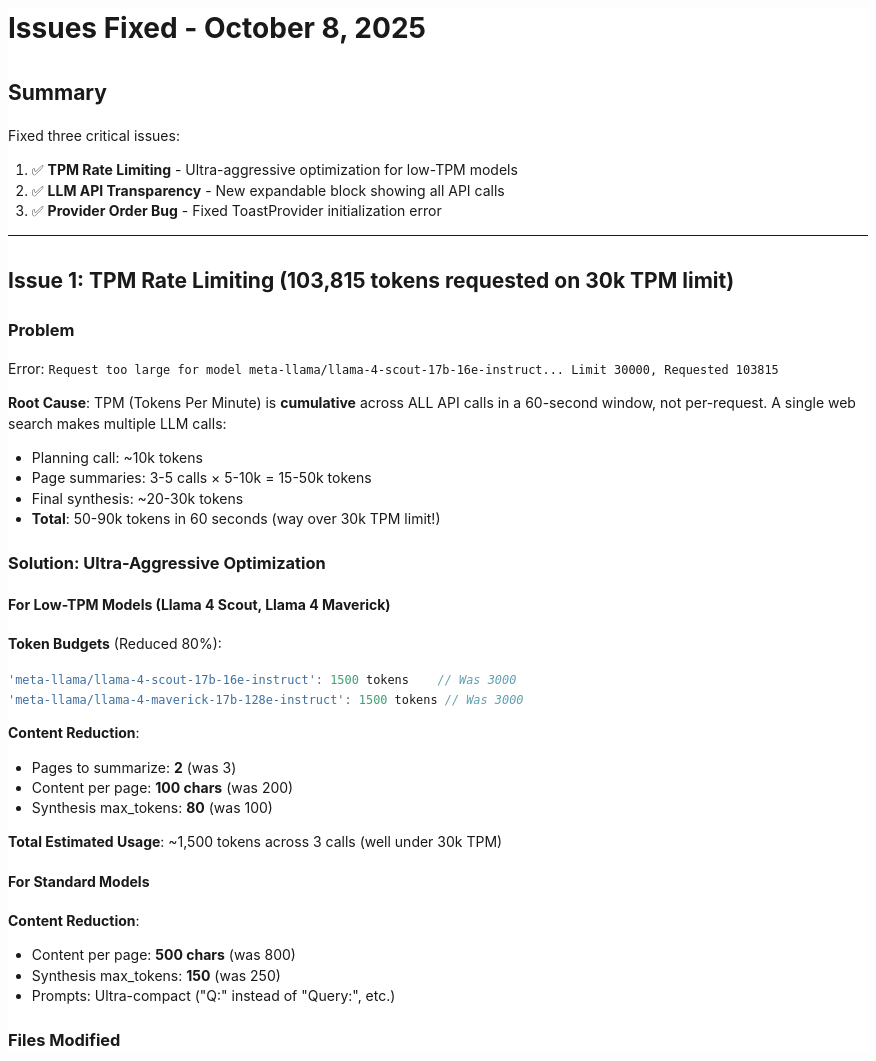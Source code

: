# Issues Fixed - October 8, 2025

## Summary

Fixed three critical issues:
1. ✅ **TPM Rate Limiting** - Ultra-aggressive optimization for low-TPM models
2. ✅ **LLM API Transparency** - New expandable block showing all API calls
3. ✅ **Provider Order Bug** - Fixed ToastProvider initialization error

---

## Issue 1: TPM Rate Limiting (103,815 tokens requested on 30k TPM limit)

### Problem
Error: `Request too large for model meta-llama/llama-4-scout-17b-16e-instruct... Limit 30000, Requested 103815`

**Root Cause**: TPM (Tokens Per Minute) is **cumulative** across ALL API calls in a 60-second window, not per-request. A single web search makes multiple LLM calls:
- Planning call: ~10k tokens
- Page summaries: 3-5 calls × 5-10k = 15-50k tokens
- Final synthesis: ~20-30k tokens
- **Total**: 50-90k tokens in 60 seconds (way over 30k TPM limit!)

### Solution: Ultra-Aggressive Optimization

#### For Low-TPM Models (Llama 4 Scout, Llama 4 Maverick)

**Token Budgets** (Reduced 80%):
```javascript
'meta-llama/llama-4-scout-17b-16e-instruct': 1500 tokens    // Was 3000
'meta-llama/llama-4-maverick-17b-128e-instruct': 1500 tokens // Was 3000
```

**Content Reduction**:
- Pages to summarize: **2** (was 3)
- Content per page: **100 chars** (was 200)
- Synthesis max_tokens: **80** (was 100)

**Total Estimated Usage**: ~1,500 tokens across 3 calls (well under 30k TPM)

#### For Standard Models

**Content Reduction**:
- Content per page: **500 chars** (was 800)
- Synthesis max_tokens: **150** (was 250)
- Prompts: Ultra-compact ("Q:" instead of "Query:", etc.)

### Files Modified
